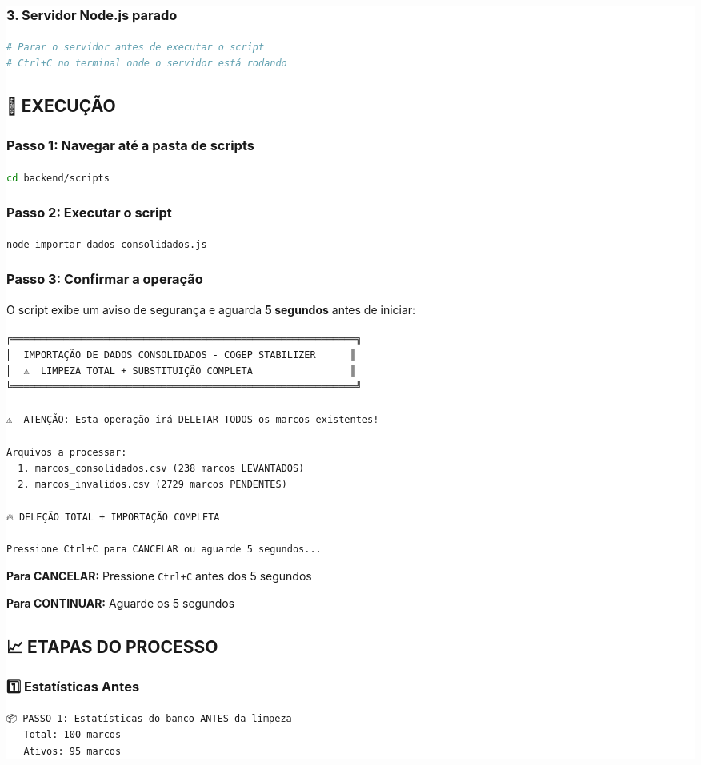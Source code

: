 ### 3. Servidor Node.js parado

```bash
# Parar o servidor antes de executar o script
# Ctrl+C no terminal onde o servidor está rodando
```

## 🚀 EXECUÇÃO

### Passo 1: Navegar até a pasta de scripts

```bash
cd backend/scripts
```

### Passo 2: Executar o script

```bash
node importar-dados-consolidados.js
```

### Passo 3: Confirmar a operação

O script exibe um aviso de segurança e aguarda **5 segundos** antes de iniciar:

```
╔════════════════════════════════════════════════════════════╗
║  IMPORTAÇÃO DE DADOS CONSOLIDADOS - COGEP STABILIZER      ║
║  ⚠️  LIMPEZA TOTAL + SUBSTITUIÇÃO COMPLETA                 ║
╚════════════════════════════════════════════════════════════╝

⚠️  ATENÇÃO: Esta operação irá DELETAR TODOS os marcos existentes!

Arquivos a processar:
  1. marcos_consolidados.csv (238 marcos LEVANTADOS)
  2. marcos_invalidos.csv (2729 marcos PENDENTES)

🔥 DELEÇÃO TOTAL + IMPORTAÇÃO COMPLETA

Pressione Ctrl+C para CANCELAR ou aguarde 5 segundos...
```

**Para CANCELAR:** Pressione `Ctrl+C` antes dos 5 segundos

**Para CONTINUAR:** Aguarde os 5 segundos

## 📈 ETAPAS DO PROCESSO

### 1️⃣ Estatísticas Antes

```
📦 PASSO 1: Estatísticas do banco ANTES da limpeza
   Total: 100 marcos
   Ativos: 95 marcos
```

